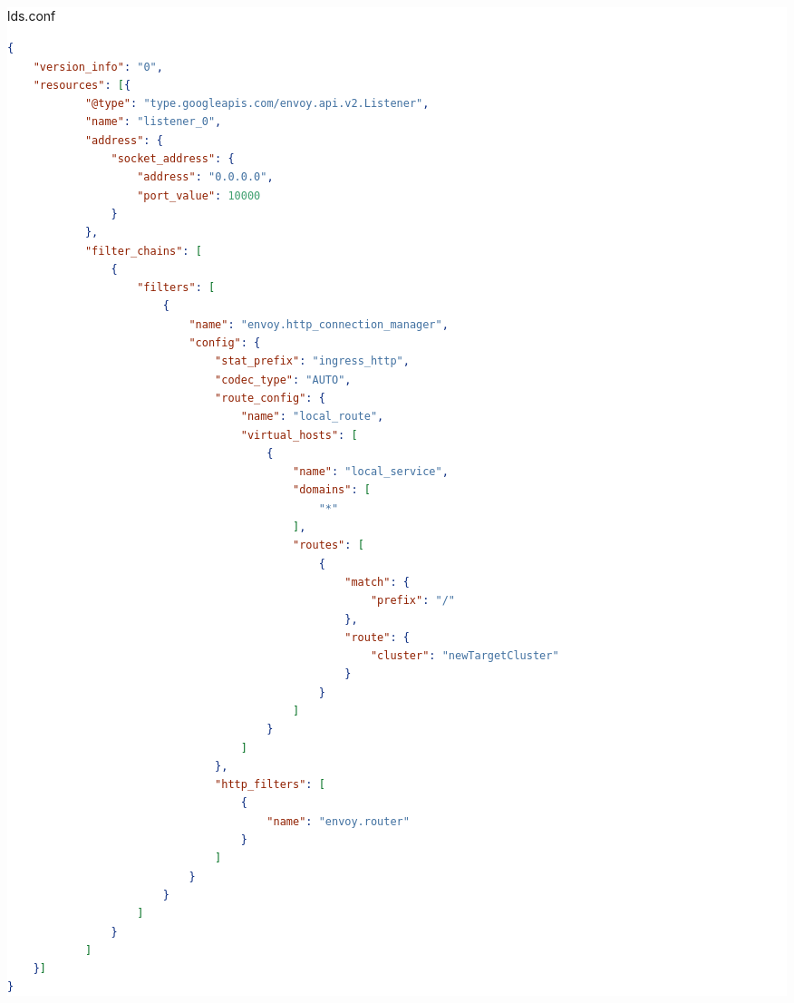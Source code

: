 lds.conf

```json
{
    "version_info": "0",
    "resources": [{
            "@type": "type.googleapis.com/envoy.api.v2.Listener",
            "name": "listener_0",
            "address": {
                "socket_address": {
                    "address": "0.0.0.0",
                    "port_value": 10000
                }
            },
            "filter_chains": [
                {
                    "filters": [
                        {
                            "name": "envoy.http_connection_manager",
                            "config": {
                                "stat_prefix": "ingress_http",
                                "codec_type": "AUTO",
                                "route_config": {
                                    "name": "local_route",
                                    "virtual_hosts": [
                                        {
                                            "name": "local_service",
                                            "domains": [
                                                "*"
                                            ],
                                            "routes": [
                                                {
                                                    "match": {
                                                        "prefix": "/"
                                                    },
                                                    "route": {
                                                        "cluster": "newTargetCluster"
                                                    }
                                                }
                                            ]
                                        }
                                    ]
                                },
                                "http_filters": [
                                    {
                                        "name": "envoy.router"
                                    }
                                ]
                            }
                        }
                    ]
                }
            ]
    }]
}
```
